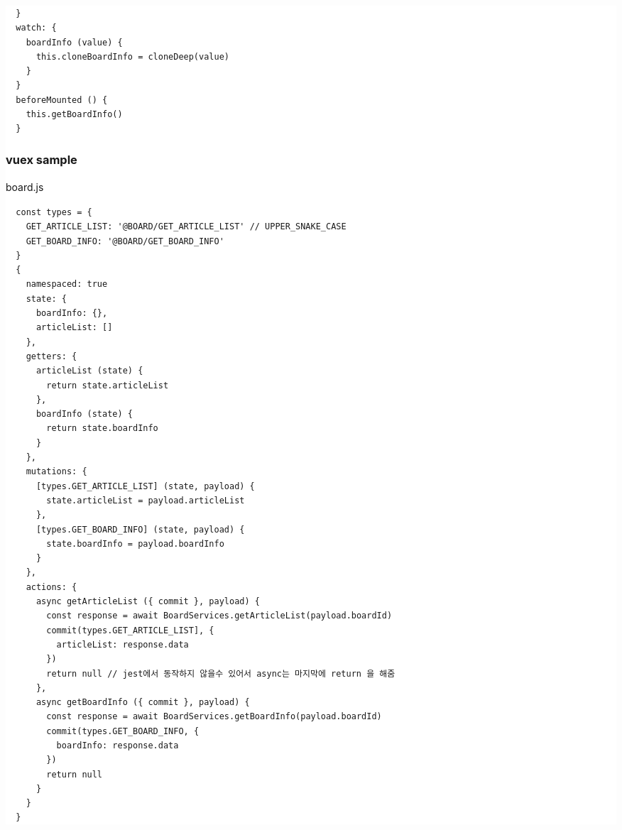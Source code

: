 ```
  }
  watch: {
    boardInfo (value) {
      this.cloneBoardInfo = cloneDeep(value)
    }
  }
  beforeMounted () {
    this.getBoardInfo()
  }
```

### vuex sample
board.js
```
  const types = {
    GET_ARTICLE_LIST: '@BOARD/GET_ARTICLE_LIST' // UPPER_SNAKE_CASE
    GET_BOARD_INFO: '@BOARD/GET_BOARD_INFO'
  }
  {
    namespaced: true
    state: {
      boardInfo: {},
      articleList: []
    },
    getters: {
      articleList (state) {
        return state.articleList
      },
      boardInfo (state) {
        return state.boardInfo
      }
    },
    mutations: {
      [types.GET_ARTICLE_LIST] (state, payload) {
        state.articleList = payload.articleList
      },
      [types.GET_BOARD_INFO] (state, payload) {
        state.boardInfo = payload.boardInfo
      }
    },
    actions: {
      async getArticleList ({ commit }, payload) {
        const response = await BoardServices.getArticleList(payload.boardId)
        commit(types.GET_ARTICLE_LIST], {
          articleList: response.data
        })
        return null // jest에서 동작하지 않을수 있어서 async는 마지막에 return 을 해줌
      },
      async getBoardInfo ({ commit }, payload) {
        const response = await BoardServices.getBoardInfo(payload.boardId)
        commit(types.GET_BOARD_INFO, {
          boardInfo: response.data
        })
        return null
      }
    }
  }
```
